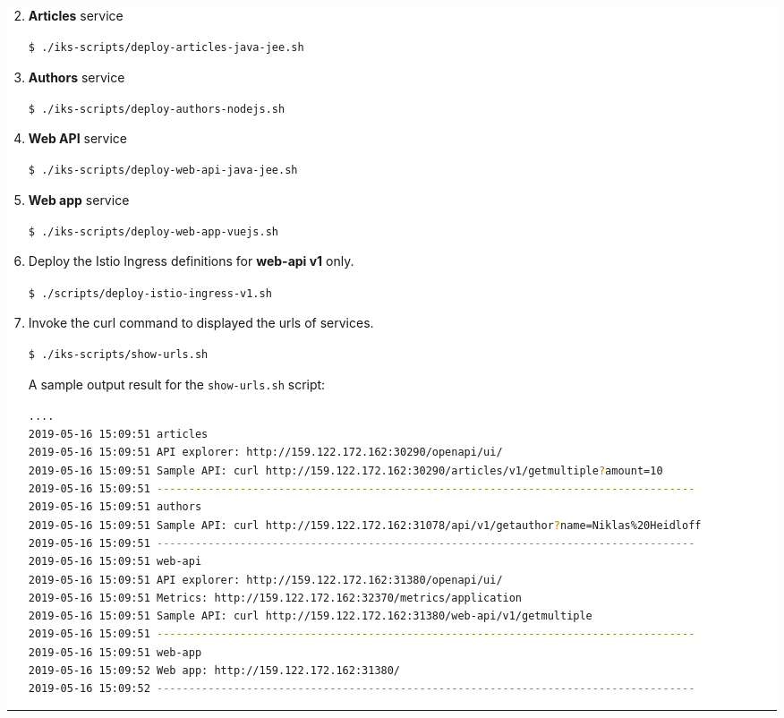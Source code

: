2. **Articles** service

    ```sh
    $ ./iks-scripts/deploy-articles-java-jee.sh
    ```

3. **Authors** service

    ```sh
    $ ./iks-scripts/deploy-authors-nodejs.sh
    ```

4. **Web API** service
    
    ```sh
    $ ./iks-scripts/deploy-web-api-java-jee.sh
    ```

5. **Web app** service

    ```sh   
    $ ./iks-scripts/deploy-web-app-vuejs.sh
    ```

6. Deploy the Istio Ingress definitions for **web-api v1** only.

    ```sh
    $ ./scripts/deploy-istio-ingress-v1.sh
    ```

7. Invoke the curl command to displayed the urls of services.

    ```sh
    $ ./iks-scripts/show-urls.sh
    ```

    A sample output result for the ```show-urls.sh``` script:

    ```sh
    ....
    2019-05-16 15:09:51 articles
    2019-05-16 15:09:51 API explorer: http://159.122.172.162:30290/openapi/ui/
    2019-05-16 15:09:51 Sample API: curl http://159.122.172.162:30290/articles/v1/getmultiple?amount=10
    2019-05-16 15:09:51 ------------------------------------------------------------------------------------
    2019-05-16 15:09:51 authors
    2019-05-16 15:09:51 Sample API: curl http://159.122.172.162:31078/api/v1/getauthor?name=Niklas%20Heidloff
    2019-05-16 15:09:51 ------------------------------------------------------------------------------------
    2019-05-16 15:09:51 web-api
    2019-05-16 15:09:51 API explorer: http://159.122.172.162:31380/openapi/ui/
    2019-05-16 15:09:51 Metrics: http://159.122.172.162:32370/metrics/application
    2019-05-16 15:09:51 Sample API: curl http://159.122.172.162:31380/web-api/v1/getmultiple
    2019-05-16 15:09:51 ------------------------------------------------------------------------------------
    2019-05-16 15:09:51 web-app
    2019-05-16 15:09:52 Web app: http://159.122.172.162:31380/
    2019-05-16 15:09:52 ------------------------------------------------------------------------------------
    ```

---